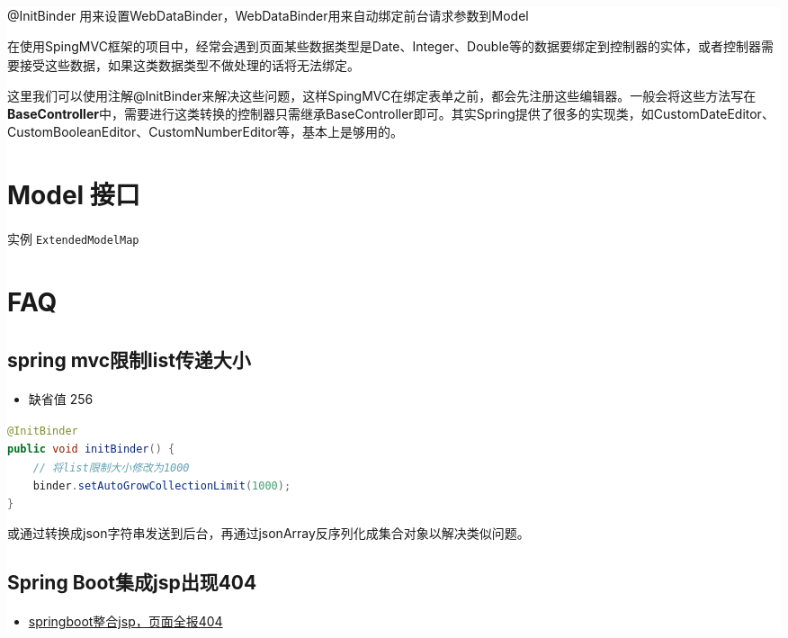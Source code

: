 @InitBinder 用来设置WebDataBinder，WebDataBinder用来自动绑定前台请求参数到Model

在使用SpingMVC框架的项目中，经常会遇到页面某些数据类型是Date、Integer、Double等的数据要绑定到控制器的实体，或者控制器需要接受这些数据，如果这类数据类型不做处理的话将无法绑定。

这里我们可以使用注解@InitBinder来解决这些问题，这样SpingMVC在绑定表单之前，都会先注册这些编辑器。一般会将这些方法写在**BaseController**中，需要进行这类转换的控制器只需继承BaseController即可。其实Spring提供了很多的实现类，如CustomDateEditor、CustomBooleanEditor、CustomNumberEditor等，基本上是够用的。

# Model 接口

实例 `ExtendedModelMap`

# FAQ

## spring mvc限制list传递大小

- 缺省值 256

``` java
@InitBinder
public void initBinder() {
    // 将list限制大小修改为1000
    binder.setAutoGrowCollectionLimit(1000);
}
```

或通过转换成json字符串发送到后台，再通过jsonArray反序列化成集合对象以解决类似问题。

## Spring Boot集成jsp出现404

- [springboot整合jsp，页面全报404](https://blog.51cto.com/u_15964717/6057819)

